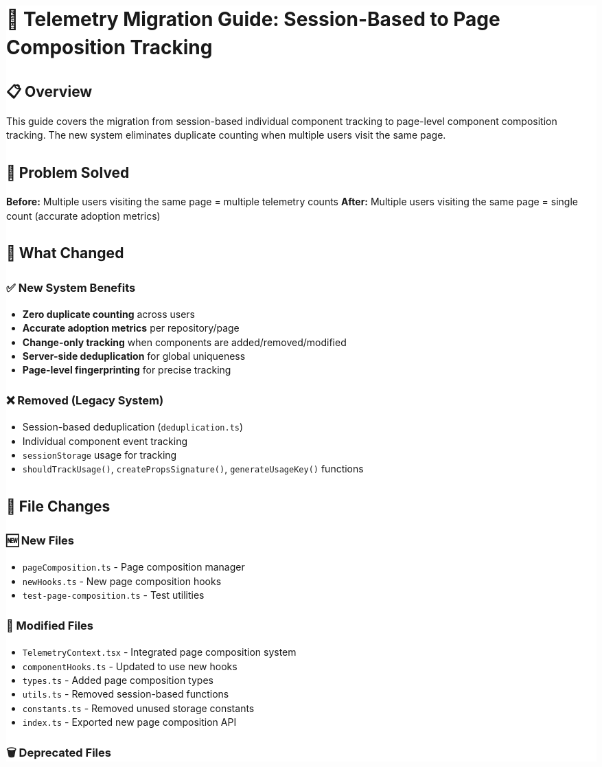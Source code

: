 # 🚀 Telemetry Migration Guide: Session-Based to Page Composition Tracking

## 📋 Overview

This guide covers the migration from session-based individual component tracking to page-level component composition tracking. The new system eliminates duplicate counting when multiple users visit the same page.

## 🎯 Problem Solved

**Before:** Multiple users visiting the same page = multiple telemetry counts
**After:** Multiple users visiting the same page = single count (accurate adoption metrics)

## 🔄 What Changed

### ✅ New System Benefits

- **Zero duplicate counting** across users
- **Accurate adoption metrics** per repository/page
- **Change-only tracking** when components are added/removed/modified
- **Server-side deduplication** for global uniqueness
- **Page-level fingerprinting** for precise tracking

### ❌ Removed (Legacy System)

- Session-based deduplication (`deduplication.ts`)
- Individual component event tracking
- `sessionStorage` usage for tracking
- `shouldTrackUsage()`, `createPropsSignature()`, `generateUsageKey()` functions

## 📁 File Changes

### 🆕 New Files

- `pageComposition.ts` - Page composition manager
- `newHooks.ts` - New page composition hooks
- `test-page-composition.ts` - Test utilities

### 🔧 Modified Files

- `TelemetryContext.tsx` - Integrated page composition system
- `componentHooks.ts` - Updated to use new hooks
- `types.ts` - Added page composition types
- `utils.ts` - Removed session-based functions
- `constants.ts` - Removed unused storage constants
- `index.ts` - Exported new page composition API

### 🗑️ Deprecated Files

